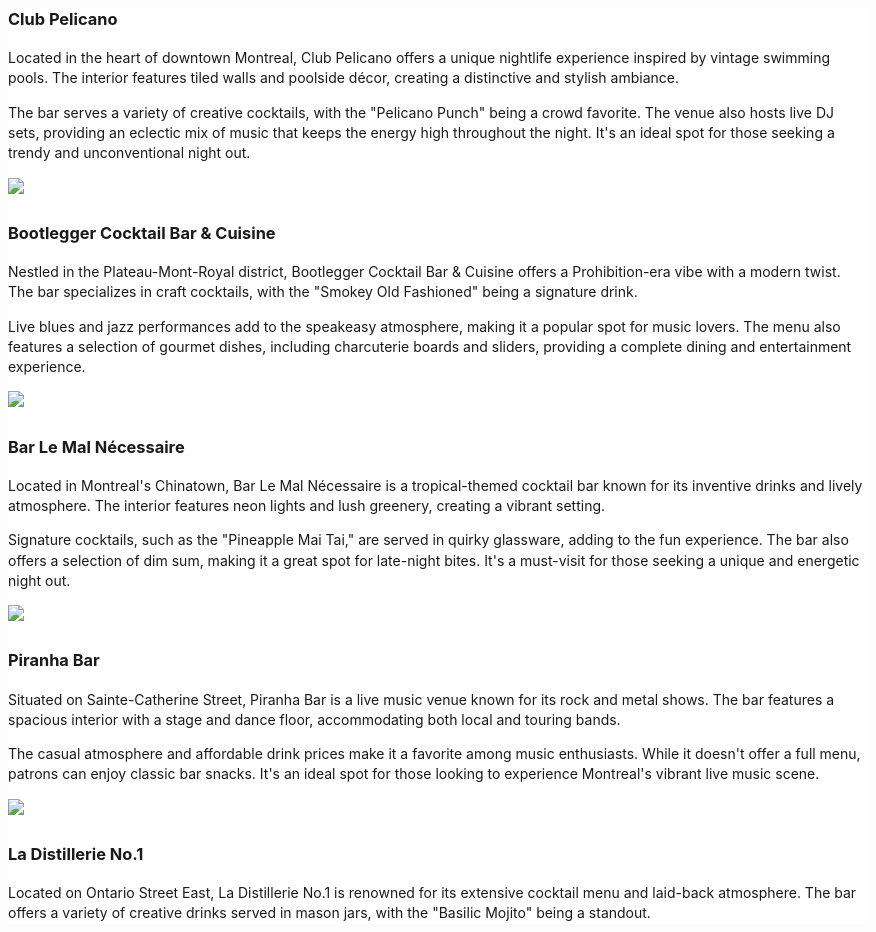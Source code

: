 ### Club Pelicano

Located in the heart of downtown Montreal, Club Pelicano offers a unique nightlife experience inspired by vintage swimming pools. The interior features tiled walls and poolside décor, creating a distinctive and stylish ambiance.

The bar serves a variety of creative cocktails, with the "Pelicano Punch" being a crowd favorite. The venue also hosts live DJ sets, providing an eclectic mix of music that keeps the energy high throughout the night. It's an ideal spot for those seeking a trendy and unconventional night out.

![](https://assets.mymaggie.ai/uploads/small_drinks_5_f5c90bc100.jpg)

### Bootlegger Cocktail Bar & Cuisine

Nestled in the Plateau-Mont-Royal district, Bootlegger Cocktail Bar & Cuisine offers a Prohibition-era vibe with a modern twist. The bar specializes in craft cocktails, with the "Smokey Old Fashioned" being a signature drink.

Live blues and jazz performances add to the speakeasy atmosphere, making it a popular spot for music lovers. The menu also features a selection of gourmet dishes, including charcuterie boards and sliders, providing a complete dining and entertainment experience.

![](https://assets.mymaggie.ai/uploads/small_drinks_10_a653c4a08e.jpg)

### Bar Le Mal Nécessaire

Located in Montreal's Chinatown, Bar Le Mal Nécessaire is a tropical-themed cocktail bar known for its inventive drinks and lively atmosphere. The interior features neon lights and lush greenery, creating a vibrant setting.

Signature cocktails, such as the "Pineapple Mai Tai," are served in quirky glassware, adding to the fun experience. The bar also offers a selection of dim sum, making it a great spot for late-night bites. It's a must-visit for those seeking a unique and energetic night out.

![](https://assets.mymaggie.ai/uploads/small_drinks_1_14ed60f702.jpg)

### Piranha Bar

Situated on Sainte-Catherine Street, Piranha Bar is a live music venue known for its rock and metal shows. The bar features a spacious interior with a stage and dance floor, accommodating both local and touring bands.

The casual atmosphere and affordable drink prices make it a favorite among music enthusiasts. While it doesn't offer a full menu, patrons can enjoy classic bar snacks. It's an ideal spot for those looking to experience Montreal's vibrant live music scene.

![](https://assets.mymaggie.ai/uploads/small_drinks_2_3065de7765.jpg)

### La Distillerie No.1

Located on Ontario Street East, La Distillerie No.1 is renowned for its extensive cocktail menu and laid-back atmosphere. The bar offers a variety of creative drinks served in mason jars, with the "Basilic Mojito" being a standout.
